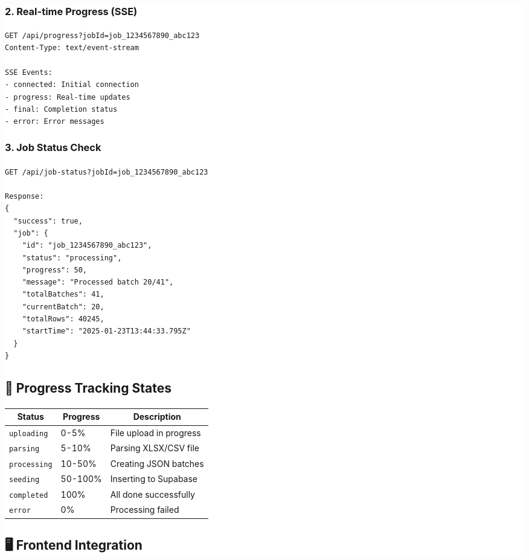 ### 2. **Real-time Progress (SSE)**

```
GET /api/progress?jobId=job_1234567890_abc123
Content-Type: text/event-stream

SSE Events:
- connected: Initial connection
- progress: Real-time updates
- final: Completion status
- error: Error messages
```

### 3. **Job Status Check**

```
GET /api/job-status?jobId=job_1234567890_abc123

Response:
{
  "success": true,
  "job": {
    "id": "job_1234567890_abc123",
    "status": "processing",
    "progress": 50,
    "message": "Processed batch 20/41",
    "totalBatches": 41,
    "currentBatch": 20,
    "totalRows": 40245,
    "startTime": "2025-01-23T13:44:33.795Z"
  }
}
```

## 🎯 **Progress Tracking States**

| Status       | Progress | Description             |
| ------------ | -------- | ----------------------- |
| `uploading`  | 0-5%     | File upload in progress |
| `parsing`    | 5-10%    | Parsing XLSX/CSV file   |
| `processing` | 10-50%   | Creating JSON batches   |
| `seeding`    | 50-100%  | Inserting to Supabase   |
| `completed`  | 100%     | All done successfully   |
| `error`      | 0%       | Processing failed       |

## 🖥️ **Frontend Integration**
